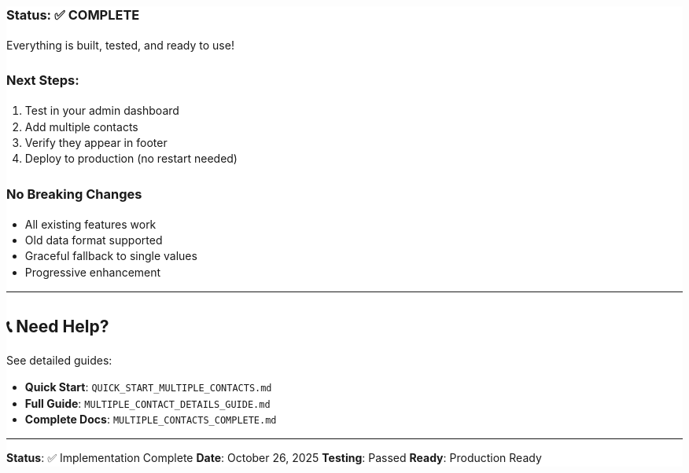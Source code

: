 ### Status: ✅ COMPLETE

Everything is built, tested, and ready to use!

### Next Steps:

1. Test in your admin dashboard
2. Add multiple contacts
3. Verify they appear in footer
4. Deploy to production (no restart needed)

### No Breaking Changes

- All existing features work
- Old data format supported
- Graceful fallback to single values
- Progressive enhancement

---

## 📞 Need Help?

See detailed guides:

- **Quick Start**: `QUICK_START_MULTIPLE_CONTACTS.md`
- **Full Guide**: `MULTIPLE_CONTACT_DETAILS_GUIDE.md`
- **Complete Docs**: `MULTIPLE_CONTACTS_COMPLETE.md`

---

**Status**: ✅ Implementation Complete
**Date**: October 26, 2025
**Testing**: Passed
**Ready**: Production Ready

